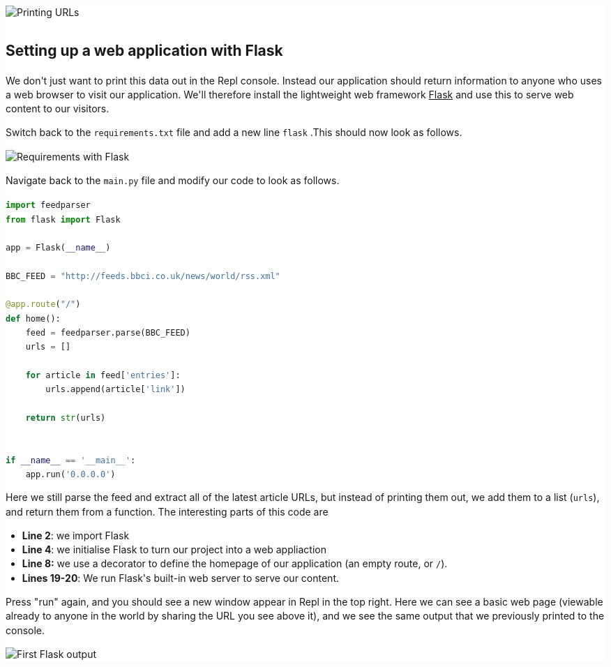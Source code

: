 ![Printing URLs](https://cdn.filestackcontent.com/ptSi4TFHTCexuU7DasO5)

## Setting up a web application with Flask

We don't just want to print this data out in the Repl console. Instead our application should return information to anyone who uses a web browser to visit our application. We'll therefore install the lightweight web framework [Flask](http://flask.pocoo.org/) and use this to serve web content to our visitors.

Switch back to the `requirements.txt` file and add a new line `flask` .This should now look as follows.

![Requirements with Flask](https://cdn.filestackcontent.com/SFgt5TMESNiYejYCrOHQ)

Navigate back to the `main.py` file and modify our code to look as follows.

```python
import feedparser
from flask import Flask

app = Flask(__name__)

BBC_FEED = "http://feeds.bbci.co.uk/news/world/rss.xml"

@app.route("/")
def home():
    feed = feedparser.parse(BBC_FEED)
    urls = []

    for article in feed['entries']:
        urls.append(article['link'])
    
    return str(urls)
        

if __name__ == '__main__':
    app.run('0.0.0.0')
```

Here we still parse the feed and extract all of the latest article URLs, but instead of printing them out, we add them to a list (`urls`), and return them from a function. The interesting parts of this code are

- **Line 2**: we import Flask
- **Line 4**: we initialise Flask to turn our project into a web appliaction
- **Line 8:** we use a decorator to define the homepage of our application (an empty route, or `/`). 
- **Lines 19-20**: We run Flask's built-in web server to serve our content.

Press "run" again, and you should see a new window appear in Repl in the top right. Here we can see a basic web page (viewable already to anyone in the world by sharing the URL you see above it), and we see the same output that we previously printed to the console. 

![First Flask output](https://cdn.filestackcontent.com/9YDm81XR9eNQyY7y6lSQ)
